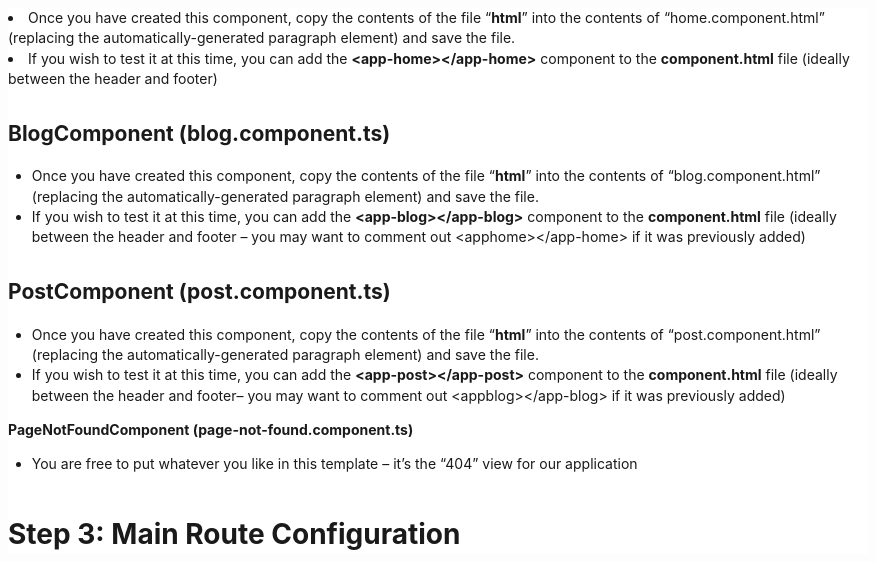  <li>Once you have created this component, copy the contents of the file “<strong>html</strong>” into the contents of “home.component.html” (replacing the automatically-generated paragraph element) and save the file.</li>

 <li>If you wish to test it at this time, you can add the <strong>&lt;app-home&gt;&lt;/app-home&gt;</strong> component to the <strong>component.html</strong> file (ideally between the header and footer)</li>

</ul>

<strong> </strong>

<h2>BlogComponent (blog.component.ts)</h2>

<strong> </strong>

<ul>

 <li>Once you have created this component, copy the contents of the file “<strong>html</strong>” into the contents of “blog.component.html” (replacing the automatically-generated paragraph element) and save the file.</li>

 <li>If you wish to test it at this time, you can add the <strong>&lt;app-blog&gt;&lt;/app-blog&gt;</strong> component to the <strong>component.html</strong> file (ideally between the header and footer – you may want to comment out &lt;apphome&gt;&lt;/app-home&gt; if it was previously added)</li>

</ul>

<strong> </strong>

<h2>PostComponent (post.component.ts)</h2>

<strong> </strong>

<ul>

 <li>Once you have created this component, copy the contents of the file “<strong>html</strong>” into the contents of “post.component.html” (replacing the automatically-generated paragraph element) and save the file.</li>

 <li>If you wish to test it at this time, you can add the <strong>&lt;app-post&gt;&lt;/app-post&gt;</strong> component to the <strong>component.html</strong> file (ideally between the header and footer– you may want to comment out &lt;appblog&gt;&lt;/app-blog&gt; if it was previously added)</li>

</ul>

<strong> </strong>

<strong>PageNotFoundComponent (page-not-found.component.ts) </strong>

<strong> </strong>

<ul>

 <li>You are free to put whatever you like in this template – it’s the “404” view for our application</li>

</ul>

<h1>Step 3: Main Route Configuration</h1>

